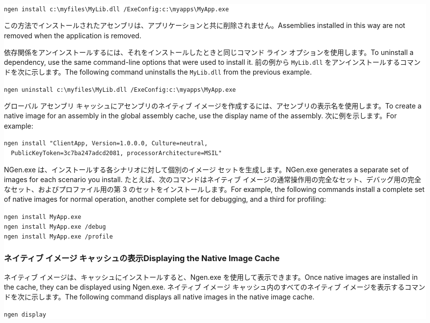 ```console
ngen install c:\myfiles\MyLib.dll /ExeConfig:c:\myapps\MyApp.exe
```

<span data-ttu-id="00db7-384">この方法でインストールされたアセンブリは、アプリケーションと共に削除されません。</span><span class="sxs-lookup"><span data-stu-id="00db7-384">Assemblies installed in this way are not removed when the application is removed.</span></span>

<span data-ttu-id="00db7-385">依存関係をアンインストールするには、それをインストールしたときと同じコマンド ライン オプションを使用します。</span><span class="sxs-lookup"><span data-stu-id="00db7-385">To uninstall a dependency, use the same command-line options that were used to install it.</span></span> <span data-ttu-id="00db7-386">前の例から `MyLib.dll` をアンインストールするコマンドを次に示します。</span><span class="sxs-lookup"><span data-stu-id="00db7-386">The following command uninstalls the `MyLib.dll` from the previous example.</span></span>

```console
ngen uninstall c:\myfiles\MyLib.dll /ExeConfig:c:\myapps\MyApp.exe
```

<span data-ttu-id="00db7-387">グローバル アセンブリ キャッシュにアセンブリのネイティブ イメージを作成するには、アセンブリの表示名を使用します。</span><span class="sxs-lookup"><span data-stu-id="00db7-387">To create a native image for an assembly in the global assembly cache, use the display name of the assembly.</span></span> <span data-ttu-id="00db7-388">次に例を示します。</span><span class="sxs-lookup"><span data-stu-id="00db7-388">For example:</span></span>

```console
ngen install "ClientApp, Version=1.0.0.0, Culture=neutral,
  PublicKeyToken=3c7ba247adcd2081, processorArchitecture=MSIL"
```

<span data-ttu-id="00db7-389">NGen.exe は、インストールする各シナリオに対して個別のイメージ セットを生成します。</span><span class="sxs-lookup"><span data-stu-id="00db7-389">NGen.exe generates a separate set of images for each scenario you install.</span></span> <span data-ttu-id="00db7-390">たとえば、次のコマンドはネイティブ イメージの通常操作用の完全なセット、デバッグ用の完全なセット、およびプロファイル用の第 3 のセットをインストールします。</span><span class="sxs-lookup"><span data-stu-id="00db7-390">For example, the following commands install a complete set of native images for normal operation, another complete set for debugging, and a third for profiling:</span></span>

```console
ngen install MyApp.exe
ngen install MyApp.exe /debug
ngen install MyApp.exe /profile
```

### <a name="displaying-the-native-image-cache"></a><span data-ttu-id="00db7-391">ネイティブ イメージ キャッシュの表示</span><span class="sxs-lookup"><span data-stu-id="00db7-391">Displaying the Native Image Cache</span></span>

<span data-ttu-id="00db7-392">ネイティブ イメージは、キャッシュにインストールすると、Ngen.exe を使用して表示できます。</span><span class="sxs-lookup"><span data-stu-id="00db7-392">Once native images are installed in the cache, they can be displayed using Ngen.exe.</span></span> <span data-ttu-id="00db7-393">ネイティブ イメージ キャッシュ内のすべてのネイティブ イメージを表示するコマンドを次に示します。</span><span class="sxs-lookup"><span data-stu-id="00db7-393">The following command displays all native images in the native image cache.</span></span>

```console
ngen display
```
